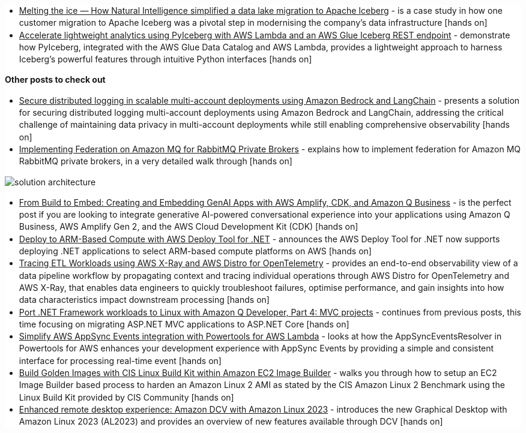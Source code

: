 
* [Melting the ice — How Natural Intelligence simplified a data lake migration to Apache Iceberg](https://aws.amazon.com/blogs/big-data/melting-the-ice-how-natural-intelligence-simplified-a-data-lake-migration-to-apache-iceberg/?trk=fd6bb27a-13b0-4286-8269-c7b1cfaa29f0&sc_channel=el) - is a case study in how one customer migration to Apache Iceberg was a pivotal step in modernising the company’s data infrastructure [hands on]
* [Accelerate lightweight analytics using PyIceberg with AWS Lambda and an AWS Glue Iceberg REST endpoint](https://aws.amazon.com/blogs/big-data/accelerate-lightweight-analytics-using-pyiceberg-with-aws-lambda-and-an-aws-glue-iceberg-rest-endpoint/?trk=fd6bb27a-13b0-4286-8269-c7b1cfaa29f0&sc_channel=el) - demonstrate how PyIceberg, integrated with the AWS Glue Data Catalog and AWS Lambda, provides a lightweight approach to harness Iceberg’s powerful features through intuitive Python interfaces [hands on]

**Other posts to check out**

* [Secure distributed logging in scalable multi-account deployments using Amazon Bedrock and LangChain](https://aws.amazon.com/blogs/machine-learning/secure-distributed-logging-in-scalable-multi-account-deployments-using-amazon-bedrock-and-langchain/?trk=fd6bb27a-13b0-4286-8269-c7b1cfaa29f0&sc_channel=el) - presents a solution for securing distributed logging multi-account deployments using Amazon Bedrock and LangChain, addressing the critical challenge of maintaining data privacy in multi-account deployments while still enabling comprehensive observability [hands on]
* [Implementing Federation on Amazon MQ for RabbitMQ Private Brokers](https://aws.amazon.com/blogs/compute/implementing-federation-on-amazon-mq-for-rabbitmq-private-brokers/?trk=fd6bb27a-13b0-4286-8269-c7b1cfaa29f0&sc_channel=el) - explains how to implement federation for Amazon MQ RabbitMQ private brokers, in a very detailed walk through [hands on]

![solution architecture](https://d2908q01vomqb2.cloudfront.net/1b6453892473a467d07372d45eb05abc2031647a/2025/05/20/image-1.jpeg)

* [From Build to Embed: Creating and Embedding GenAI Apps with AWS Amplify, CDK, and Amazon Q Business](https://aws.amazon.com/blogs/mobile/from-build-to-embed-creating-and-embedding-genai-apps-with-aws-amplify-cdk-and-amazon-q-business/?trk=fd6bb27a-13b0-4286-8269-c7b1cfaa29f0&sc_channel=el) - is the perfect post if you are looking to integrate generative AI-powered conversational experience into your applications using Amazon Q Business, AWS Amplify Gen 2, and the AWS Cloud Development Kit (CDK) [hands on]
* [Deploy to ARM-Based Compute with AWS Deploy Tool for .NET](https://aws.amazon.com/blogs/developer/deploy-to-arm-based-compute-with-aws-deploy-tool-for-net/?trk=fd6bb27a-13b0-4286-8269-c7b1cfaa29f0&sc_channel=el) - announces the AWS Deploy Tool for .NET now supports deploying .NET applications to select ARM-based compute platforms on AWS [hands on]
* [Tracing ETL Workloads using AWS X-Ray and AWS Distro for OpenTelemetry](https://aws.amazon.com/blogs/mt/tracing-etl-workloads-using-aws-x-ray-and-aws-distro-for-opentelemetry/?trk=fd6bb27a-13b0-4286-8269-c7b1cfaa29f0&sc_channel=el) -  provides an end-to-end observability view of a data pipeline workflow by propagating context and tracing individual operations through AWS Distro for OpenTelemetry and AWS X-Ray, that enables data engineers to quickly troubleshoot failures, optimise performance, and gain insights into how data characteristics impact downstream processing [hands on]
* [Port .NET Framework workloads to Linux with Amazon Q Developer, Part 4: MVC projects](https://aws.amazon.com/blogs/dotnet/port-net-framework-workloads-to-linux-with-amazon-q-developer-part-4-mvc-applications/?trk=fd6bb27a-13b0-4286-8269-c7b1cfaa29f0&sc_channel=el) - continues from previous posts, this time focusing on migrating ASP.NET MVC applications to ASP.NET Core [hands on]
* [Simplify AWS AppSync Events integration with Powertools for AWS Lambda](https://aws.amazon.com/blogs/mobile/simplify-aws-appsync-events-integration-with-powertools-for-aws-lambda/?trk=fd6bb27a-13b0-4286-8269-c7b1cfaa29f0&sc_channel=el) - looks at how the AppSyncEventsResolver in Powertools for AWS enhances your development experience with AppSync Events by providing a simple and consistent interface for processing real-time event [hands on]
* [Build Golden Images with CIS Linux Build Kit within Amazon EC2 Image Builder](https://aws.amazon.com/blogs/mt/build-golden-images-with-cis-linux-build-kit-within-amazon-ec2-image-builder/?trk=fd6bb27a-13b0-4286-8269-c7b1cfaa29f0&sc_channel=el) - walks you through how to setup an EC2 Image Builder based process to harden an Amazon Linux 2 AMI as stated by the CIS Amazon Linux 2 Benchmark using the Linux Build Kit provided by CIS Community [hands on]
* [Enhanced remote desktop experience: Amazon DCV with Amazon Linux 2023](https://aws.amazon.com/blogs/compute/enhanced-remote-desktop-experience-amazon-dcv-with-amazon-linux-2023/?trk=fd6bb27a-13b0-4286-8269-c7b1cfaa29f0&sc_channel=el) - introduces the new Graphical Desktop with Amazon Linux 2023 (AL2023) and provides an overview of new features available through DCV [hands on]